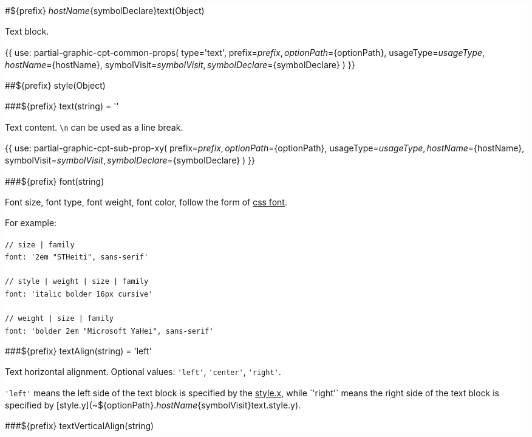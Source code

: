 



#${prefix} ${hostName}${symbolDeclare}text(Object)

Text block.

{{ use: partial-graphic-cpt-common-props(
    type='text',
    prefix=${prefix},
    optionPath=${optionPath},
    usageType=${usageType},
    hostName=${hostName},
    symbolVisit=${symbolVisit},
    symbolDeclare=${symbolDeclare}
) }}

##${prefix} style(Object)

###${prefix} text(string) = ''

Text content. `\n` can be used as a line break.

{{ use: partial-graphic-cpt-sub-prop-xy(
    prefix=${prefix},
    optionPath=${optionPath},
    usageType=${usageType},
    hostName=${hostName},
    symbolVisit=${symbolVisit},
    symbolDeclare=${symbolDeclare}
) }}

###${prefix} font(string)

Font size, font type, font weight, font color, follow the form of [css font](https://developer.mozilla.org/en-US/docs/Web/CSS/font).

For example:
```
// size | family
font: '2em "STHeiti", sans-serif'

// style | weight | size | family
font: 'italic bolder 16px cursive'

// weight | size | family
font: 'bolder 2em "Microsoft YaHei", sans-serif'
```

###${prefix} textAlign(string) = 'left'

Text horizontal alignment. Optional values: `'left'`, `'center'`, `'right'`.

`'left'` means the left side of the text block is specified by the [style.x](~${optionPath}.${hostName}${symbolVisit}text.style.x), while `'right'` means the right side of the text block is specified by [style.y](~${optionPath}.${hostName}${symbolVisit}text.style.y).

###${prefix} textVerticalAlign(string)

